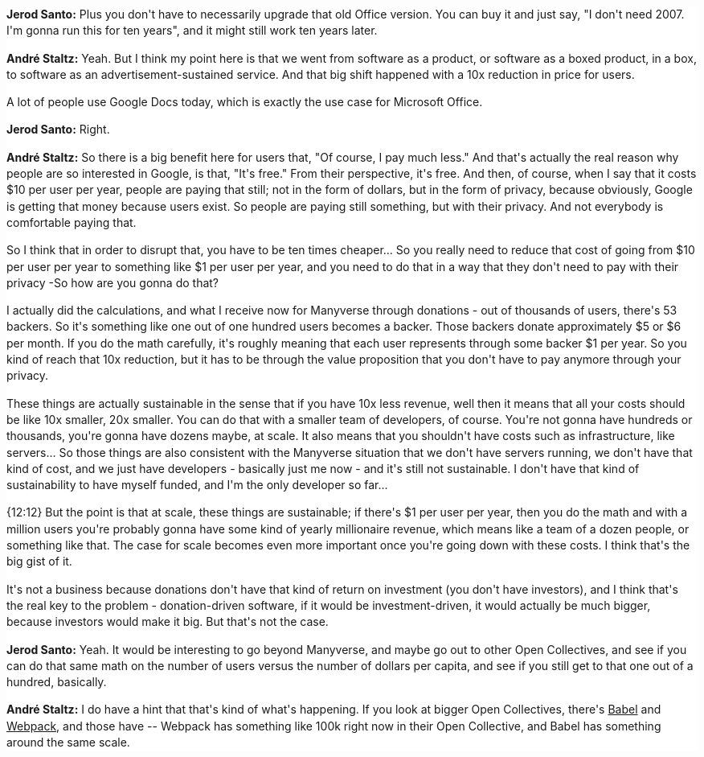 **Jerod Santo:** Plus you don't have to necessarily upgrade that old Office version. You can buy it and just say, "I don't need 2007. I'm gonna run this for ten years", and it might still work ten years later.

**André Staltz:** Yeah. But I think my point here is that we went from software as a product, or software as a boxed product, in a box, to software as an advertisement-sustained service. And that big shift happened with a 10x reduction in price for users.

A lot of people use Google Docs today, which is exactly the use case for Microsoft Office.

**Jerod Santo:** Right.

**André Staltz:** So there is a big benefit here for users that, "Of course, I pay much less." And that's actually the real reason why people are so interested in Google, is that, "It's free." From their perspective, it's free. And then, of course, when I say that it costs $10 per user per year, people are paying that still; not in the form of dollars, but in the form of privacy, because obviously, Google is getting that money because users exist. So people are paying still something, but with their privacy. And not everybody is comfortable paying that.

So I think that in order to disrupt that, you have to be ten times cheaper... So you really need to reduce that cost of going from $10 per user per year to something like $1 per user per year, and you need to do that in a way that they don't need to pay with their privacy -So how are you gonna do that?

I actually did the calculations, and what I receive now for Manyverse through donations - out of thousands of users, there's 53 backers. So it's something like one out of one hundred users becomes a backer. Those backers donate approximately $5 or $6 per month. If you do the math carefully, it's roughly meaning that each user represents through some backer $1 per year. So you kind of reach that 10x reduction, but it has to be through the value proposition that you don't have to pay anymore through your privacy.

These things are actually sustainable in the sense that if you have 10x less revenue, well then it means that all your costs should be like 10x smaller, 20x smaller. You can do that with a smaller team of developers, of course. You're not gonna have hundreds or thousands, you're gonna have dozens maybe, at scale. It also means that you shouldn't have costs such as infrastructure, like servers... So those things are also consistent with the Manyverse situation that we don't have servers running, we don't have that kind of cost, and we just have developers - basically just me now - and it's still not sustainable. I don't have that kind of sustainability to have myself funded, and I'm the only developer so far...

\{12:12\} But the point is that at scale, these things are sustainable; if there's $1 per user per year, then you do the math and with a million users you're probably gonna have some kind of yearly millionaire revenue, which means like a team of a dozen people, or something like that. The case for scale becomes even more important once you're going down with these costs. I think that's the big gist of it.

It's not a business because donations don't have that kind of return on investment (you don't have investors), and I think that's the real key to the problem - donation-driven software, if it would be investment-driven, it would actually be much bigger, because investors would make it big. But that's not the case.

**Jerod Santo:** Yeah. It would be interesting to go beyond Manyverse, and maybe go out to other Open Collectives, and see if you can do that same math on the number of users versus the number of dollars per capita, and see if you still get to that one out of a hundred, basically.

**André Staltz:** I do have a hint that that's kind of what's happening. If you look at bigger Open Collectives, there's [Babel](https://opencollective.com/babel) and [Webpack](https://opencollective.com/webpack), and those have -- Webpack has something like 100k right now in their Open Collective, and Babel has something around the same scale.
